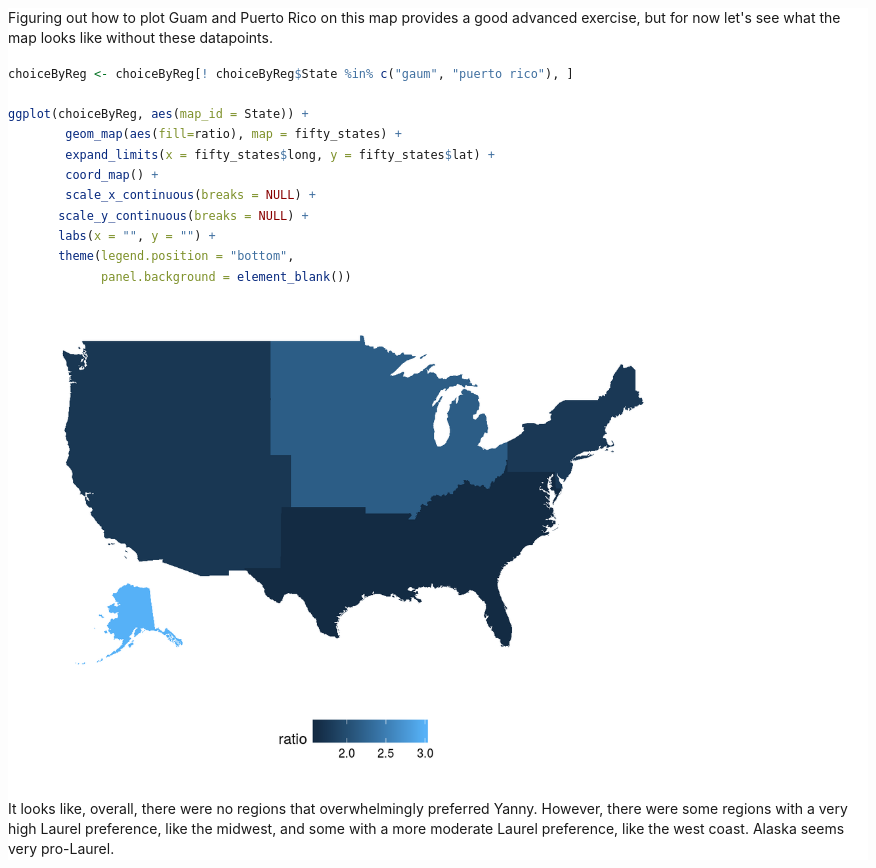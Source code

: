 Figuring out how to plot Guam and Puerto Rico on this map provides a good advanced exercise, but for now let's see what the map looks like without these datapoints.


```r
choiceByReg <- choiceByReg[! choiceByReg$State %in% c("gaum", "puerto rico"), ]

ggplot(choiceByReg, aes(map_id = State)) + 
        geom_map(aes(fill=ratio), map = fifty_states) + 
        expand_limits(x = fifty_states$long, y = fifty_states$lat) +
        coord_map() + 
        scale_x_continuous(breaks = NULL) + 
       scale_y_continuous(breaks = NULL) +
       labs(x = "", y = "") +
       theme(legend.position = "bottom", 
             panel.background = element_blank())
```

<img src="map_visualizations_files/figure-html/plotByLargerRegionSubset-1.png" width="672" />

It looks like, overall, there were no regions that overwhelmingly preferred Yanny. However, there were some regions with a very high Laurel preference, like the midwest, and some with a more moderate Laurel preference, like the west coast. Alaska seems very pro-Laurel.

